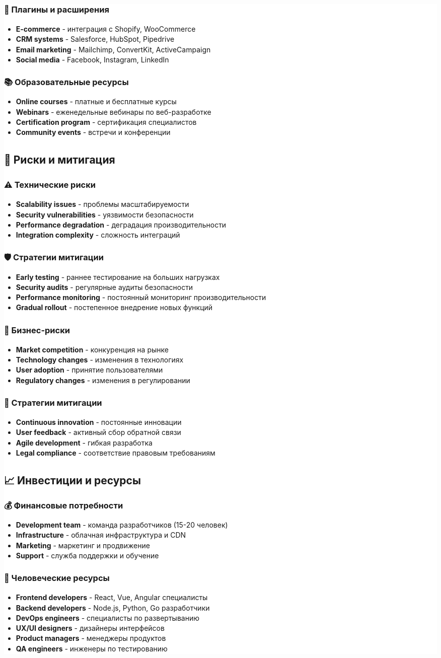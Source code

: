 ### 🔌 Плагины и расширения
- **E-commerce** - интеграция с Shopify, WooCommerce
- **CRM systems** - Salesforce, HubSpot, Pipedrive
- **Email marketing** - Mailchimp, ConvertKit, ActiveCampaign
- **Social media** - Facebook, Instagram, LinkedIn

### 📚 Образовательные ресурсы
- **Online courses** - платные и бесплатные курсы
- **Webinars** - еженедельные вебинары по веб-разработке
- **Certification program** - сертификация специалистов
- **Community events** - встречи и конференции

## 🚨 Риски и митигация

### ⚠️ Технические риски
- **Scalability issues** - проблемы масштабируемости
- **Security vulnerabilities** - уязвимости безопасности
- **Performance degradation** - деградация производительности
- **Integration complexity** - сложность интеграций

### 🛡️ Стратегии митигации
- **Early testing** - раннее тестирование на больших нагрузках
- **Security audits** - регулярные аудиты безопасности
- **Performance monitoring** - постоянный мониторинг производительности
- **Gradual rollout** - постепенное внедрение новых функций

### 💼 Бизнес-риски
- **Market competition** - конкуренция на рынке
- **Technology changes** - изменения в технологиях
- **User adoption** - принятие пользователями
- **Regulatory changes** - изменения в регулировании

### 🎯 Стратегии митигации
- **Continuous innovation** - постоянные инновации
- **User feedback** - активный сбор обратной связи
- **Agile development** - гибкая разработка
- **Legal compliance** - соответствие правовым требованиям

## 📈 Инвестиции и ресурсы

### 💰 Финансовые потребности
- **Development team** - команда разработчиков (15-20 человек)
- **Infrastructure** - облачная инфраструктура и CDN
- **Marketing** - маркетинг и продвижение
- **Support** - служба поддержки и обучение

### 👥 Человеческие ресурсы
- **Frontend developers** - React, Vue, Angular специалисты
- **Backend developers** - Node.js, Python, Go разработчики
- **DevOps engineers** - специалисты по развертыванию
- **UX/UI designers** - дизайнеры интерфейсов
- **Product managers** - менеджеры продуктов
- **QA engineers** - инженеры по тестированию
